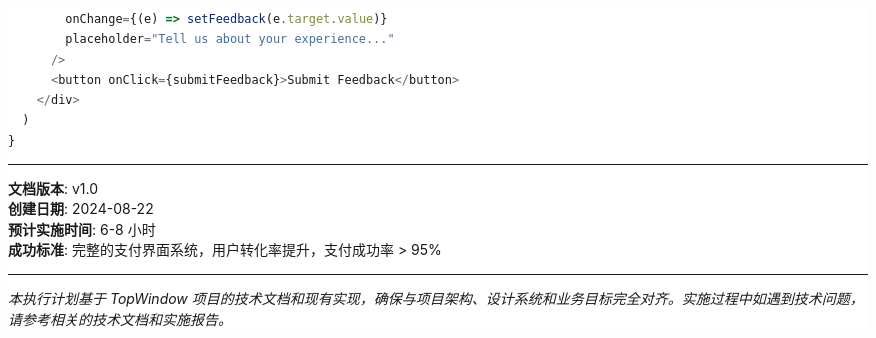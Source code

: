 ```typescript
        onChange={(e) => setFeedback(e.target.value)}
        placeholder="Tell us about your experience..."
      />
      <button onClick={submitFeedback}>Submit Feedback</button>
    </div>
  )
}
```

---

**文档版本**: v1.0  
**创建日期**: 2024-08-22  
**预计实施时间**: 6-8 小时  
**成功标准**: 完整的支付界面系统，用户转化率提升，支付成功率 > 95%

---

*本执行计划基于 TopWindow 项目的技术文档和现有实现，确保与项目架构、设计系统和业务目标完全对齐。实施过程中如遇到技术问题，请参考相关的技术文档和实施报告。*